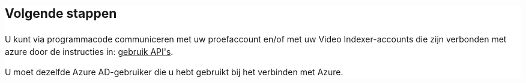 ## <a name="next-steps"></a>Volgende stappen

U kunt via programmacode communiceren met uw proefaccount en/of met uw Video Indexer-accounts die zijn verbonden met azure door de instructies in: [gebruik API's](video-indexer-use-apis.md).

U moet dezelfde Azure AD-gebruiker die u hebt gebruikt bij het verbinden met Azure.


